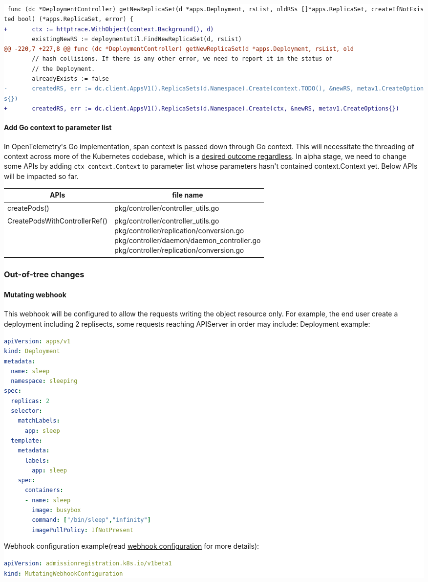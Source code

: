 ```diff
 func (dc *DeploymentController) getNewReplicaSet(d *apps.Deployment, rsList, oldRSs []*apps.ReplicaSet, createIfNotExisted bool) (*apps.ReplicaSet, error) {
+       ctx := httptrace.WithObject(context.Background(), d)
        existingNewRS := deploymentutil.FindNewReplicaSet(d, rsList)
@@ -220,7 +227,8 @@ func (dc *DeploymentController) getNewReplicaSet(d *apps.Deployment, rsList, old
        // hash collisions. If there is any other error, we need to report it in the status of
        // the Deployment.
        alreadyExists := false
-       createdRS, err := dc.client.AppsV1().ReplicaSets(d.Namespace).Create(context.TODO(), &newRS, metav1.CreateOptions{})
+       createdRS, err := dc.client.AppsV1().ReplicaSets(d.Namespace).Create(ctx, &newRS, metav1.CreateOptions{})
```

#### Add Go context to parameter list
In OpenTelemetry's Go implementation,  span context is passed down through Go context. This will necessitate the threading of context across more of the Kubernetes codebase, which is a [desired outcome regardless](https://github.com/kubernetes/kubernetes/issues/815). In alpha stage,  we need to change some APIs by adding `ctx context.Context` to parameter list whose parameters hasn't contained context.Context yet. Below APIs will be impacted so far.

| APIs                          | file name                                                    |
| ----------------------------- | ------------------------------------------------------------ |
| createPods()                  | pkg/controller/controller_utils.go                           |
| CreatePodsWithControllerRef() | pkg/controller/controller_utils.go<br />pkg/controller/replication/conversion.go<br />pkg/controller/daemon/daemon_controller.go<br />pkg/controller/replication/conversion.go |


### Out-of-tree changes

#### Mutating webhook

This webhook will be configured to allow the requests writing the object resource only. For example, the end user create a deployment including 2 replisects, some requests reaching APIServer in order may include:
Deployment example:
```yaml
apiVersion: apps/v1
kind: Deployment
metadata:
  name: sleep
  namespace: sleeping
spec:
  replicas: 2
  selector:
    matchLabels:
      app: sleep
  template:
    metadata:
      labels:
        app: sleep
    spec:
      containers:
      - name: sleep
        image: busybox
        command: ["/bin/sleep","infinity"]
        imagePullPolicy: IfNotPresent
```
Webhook configuration example(read [webhook configuration](https://kubernetes.io/docs/reference/access-authn-authz/extensible-admission-controllers/#webhook-configuration) for more details):
```yaml
apiVersion: admissionregistration.k8s.io/v1beta1
kind: MutatingWebhookConfiguration
```

[kubernetes.io]: https://kubernetes.io/
[kubernetes/enhancements]: https://git.k8s.io/enhancements
[kubernetes/kubernetes]: https://git.k8s.io/kubernetes
[kubernetes/website]: https://git.k8s.io/website
[supported limits]: https://git.k8s.io/community//sig-scalability/configs-and-limits/thresholds.md
[existing SLIs/SLOs]: https://git.k8s.io/community/sig-scalability/slos/slos.md#kubernetes-slisslos